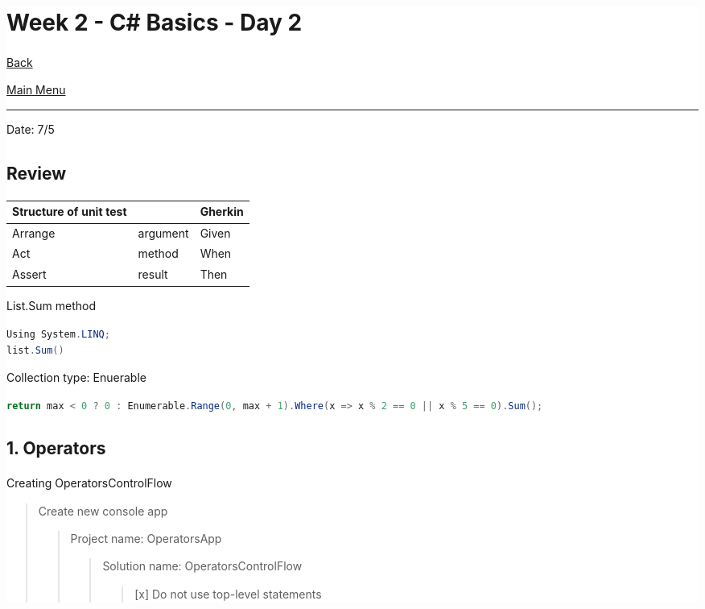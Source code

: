 # Week 2 - C# Basics - Day 2

[Back](/Week_2)

[Main Menu](/README.md)

---
Date: 7/5

## Review

| Structure of unit test |  | Gherkin |
| - | - | - |
| Arrange | argument | Given |
| Act | method | When |
| Assert | result | Then |

List.Sum method
```csharp
Using System.LINQ;
list.Sum()
```

Collection type:  Enuerable
```csharp
return max < 0 ? 0 : Enumerable.Range(0, max + 1).Where(x => x % 2 == 0 || x % 5 == 0).Sum();
```

## 1. Operators

Creating OperatorsControlFlow
> Create new console app
>> Project name:  OperatorsApp
>>> Solution name:  OperatorsControlFlow
>>>> [x] Do not use top-level statements
